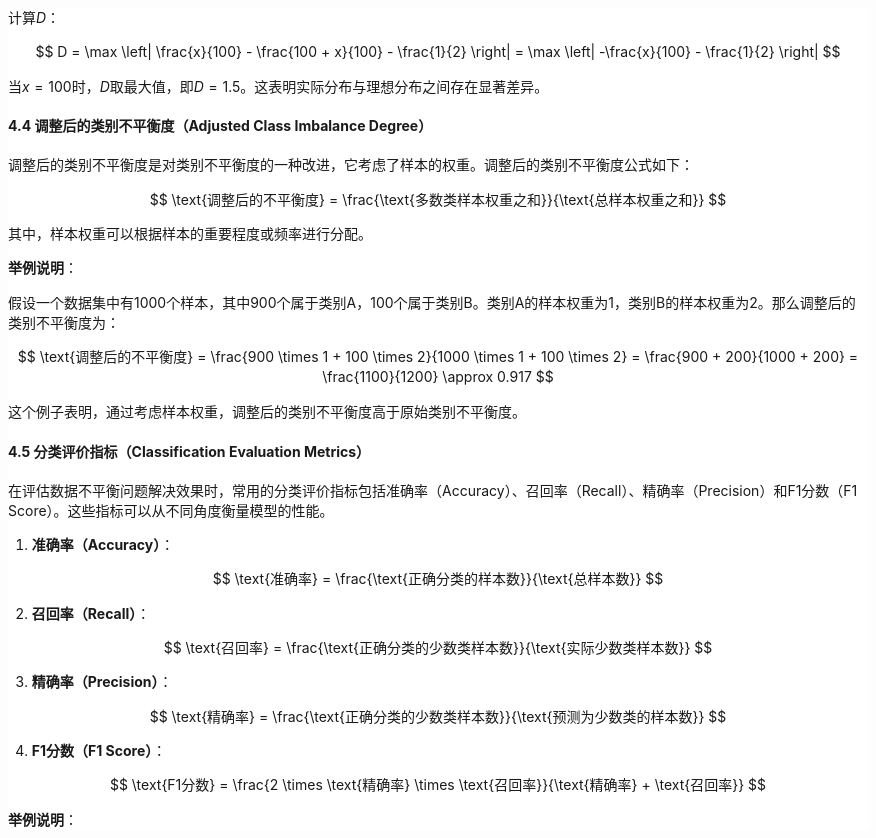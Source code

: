 计算$D$：

$$
D = \max \left| \frac{x}{100} - \frac{100 + x}{100} - \frac{1}{2} \right| = \max \left| -\frac{x}{100} - \frac{1}{2} \right|
$$

当$x = 100$时，$D$取最大值，即$D = 1.5$。这表明实际分布与理想分布之间存在显著差异。

#### 4.4 调整后的类别不平衡度（Adjusted Class Imbalance Degree）

调整后的类别不平衡度是对类别不平衡度的一种改进，它考虑了样本的权重。调整后的类别不平衡度公式如下：

$$
\text{调整后的不平衡度} = \frac{\text{多数类样本权重之和}}{\text{总样本权重之和}}
$$

其中，样本权重可以根据样本的重要程度或频率进行分配。

**举例说明**：

假设一个数据集中有1000个样本，其中900个属于类别A，100个属于类别B。类别A的样本权重为1，类别B的样本权重为2。那么调整后的类别不平衡度为：

$$
\text{调整后的不平衡度} = \frac{900 \times 1 + 100 \times 2}{1000 \times 1 + 100 \times 2} = \frac{900 + 200}{1000 + 200} = \frac{1100}{1200} \approx 0.917
$$

这个例子表明，通过考虑样本权重，调整后的类别不平衡度高于原始类别不平衡度。

#### 4.5 分类评价指标（Classification Evaluation Metrics）

在评估数据不平衡问题解决效果时，常用的分类评价指标包括准确率（Accuracy）、召回率（Recall）、精确率（Precision）和F1分数（F1 Score）。这些指标可以从不同角度衡量模型的性能。

1. **准确率（Accuracy）**：

$$
\text{准确率} = \frac{\text{正确分类的样本数}}{\text{总样本数}}
$$

2. **召回率（Recall）**：

$$
\text{召回率} = \frac{\text{正确分类的少数类样本数}}{\text{实际少数类样本数}}
$$

3. **精确率（Precision）**：

$$
\text{精确率} = \frac{\text{正确分类的少数类样本数}}{\text{预测为少数类的样本数}}
$$

4. **F1分数（F1 Score）**：

$$
\text{F1分数} = \frac{2 \times \text{精确率} \times \text{召回率}}{\text{精确率} + \text{召回率}}
$$

**举例说明**：
